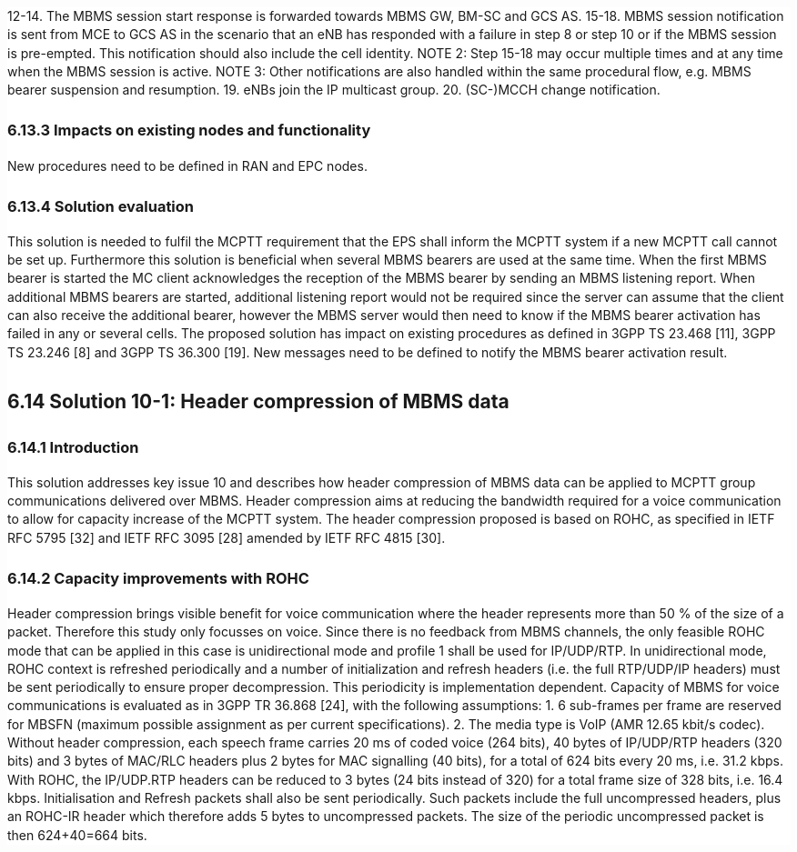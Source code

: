 12-14. The MBMS session start response is forwarded towards MBMS GW, BM-SC and
GCS AS.
15-18. MBMS session notification is sent from MCE to GCS AS in the scenario
that an eNB has responded with a failure in step 8 or step 10 or if the MBMS
session is pre-empted. This notification should also include the cell
identity.
NOTE 2: Step 15-18 may occur multiple times and at any time when the MBMS
session is active.
NOTE 3: Other notifications are also handled within the same procedural flow,
e.g. MBMS bearer suspension and resumption.
19\. eNBs join the IP multicast group.
20\. (SC-)MCCH change notification.
### 6.13.3 Impacts on existing nodes and functionality
New procedures need to be defined in RAN and EPC nodes.
### 6.13.4 Solution evaluation
This solution is needed to fulfil the MCPTT requirement that the EPS shall
inform the MCPTT system if a new MCPTT call cannot be set up. Furthermore this
solution is beneficial when several MBMS bearers are used at the same time.
When the first MBMS bearer is started the MC client acknowledges the reception
of the MBMS bearer by sending an MBMS listening report. When additional MBMS
bearers are started, additional listening report would not be required since
the server can assume that the client can also receive the additional bearer,
however the MBMS server would then need to know if the MBMS bearer activation
has failed in any or several cells.
The proposed solution has impact on existing procedures as defined in 3GPP TS
23.468 [11], 3GPP TS 23.246 [8] and 3GPP TS 36.300 [19]. New messages need to
be defined to notify the MBMS bearer activation result.
## 6.14 Solution 10-1: Header compression of MBMS data
### 6.14.1 Introduction
This solution addresses key issue 10 and describes how header compression of
MBMS data can be applied to MCPTT group communications delivered over MBMS.
Header compression aims at reducing the bandwidth required for a voice
communication to allow for capacity increase of the MCPTT system.
The header compression proposed is based on ROHC, as specified in IETF RFC
5795 [32] and IETF RFC 3095 [28] amended by IETF RFC 4815 [30].
### 6.14.2 Capacity improvements with ROHC
Header compression brings visible benefit for voice communication where the
header represents more than 50 % of the size of a packet. Therefore this study
only focusses on voice.
Since there is no feedback from MBMS channels, the only feasible ROHC mode
that can be applied in this case is unidirectional mode and profile 1 shall be
used for IP/UDP/RTP. In unidirectional mode, ROHC context is refreshed
periodically and a number of initialization and refresh headers (i.e. the full
RTP/UDP/IP headers) must be sent periodically to ensure proper decompression.
This periodicity is implementation dependent.
Capacity of MBMS for voice communications is evaluated as in 3GPP TR 36.868
[24], with the following assumptions:
1\. 6 sub-frames per frame are reserved for MBSFN (maximum possible assignment
as per current specifications).
2\. The media type is VoIP (AMR 12.65 kbit/s codec).
Without header compression, each speech frame carries 20 ms of coded voice
(264 bits), 40 bytes of IP/UDP/RTP headers (320 bits) and 3 bytes of MAC/RLC
headers plus 2 bytes for MAC signalling (40 bits), for a total of 624 bits
every 20 ms, i.e. 31.2 kbps.
With ROHC, the IP/UDP.RTP headers can be reduced to 3 bytes (24 bits instead
of 320) for a total frame size of 328 bits, i.e. 16.4 kbps. Initialisation and
Refresh packets shall also be sent periodically. Such packets include the full
uncompressed headers, plus an ROHC-IR header which therefore adds 5 bytes to
uncompressed packets. The size of the periodic uncompressed packet is then
624+40=664 bits.